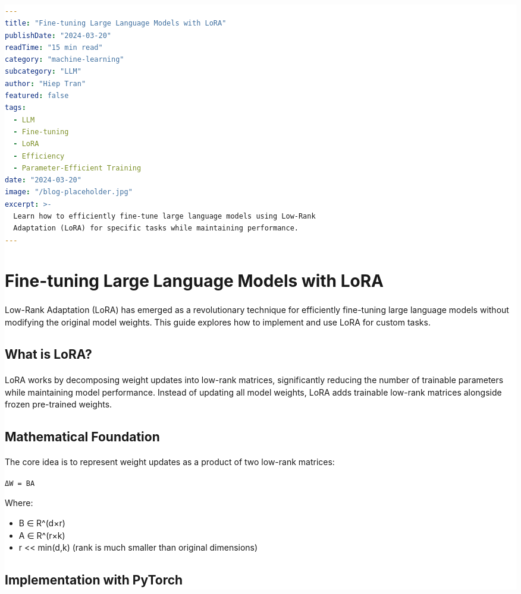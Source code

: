```yaml
---
title: "Fine-tuning Large Language Models with LoRA"
publishDate: "2024-03-20"
readTime: "15 min read"
category: "machine-learning"
subcategory: "LLM"
author: "Hiep Tran"
featured: false
tags:
  - LLM
  - Fine-tuning
  - LoRA
  - Efficiency
  - Parameter-Efficient Training
date: "2024-03-20"
image: "/blog-placeholder.jpg"
excerpt: >-
  Learn how to efficiently fine-tune large language models using Low-Rank
  Adaptation (LoRA) for specific tasks while maintaining performance.
---
```


# Fine-tuning Large Language Models with LoRA

Low-Rank Adaptation (LoRA) has emerged as a revolutionary technique for efficiently fine-tuning large language models without modifying the original model weights. This guide explores how to implement and use LoRA for custom tasks.

## What is LoRA?

LoRA works by decomposing weight updates into low-rank matrices, significantly reducing the number of trainable parameters while maintaining model performance. Instead of updating all model weights, LoRA adds trainable low-rank matrices alongside frozen pre-trained weights.

## Mathematical Foundation

The core idea is to represent weight updates as a product of two low-rank matrices:

```
ΔW = BA
```

Where:

- B ∈ R^(d×r)
- A ∈ R^(r×k)
- r << min(d,k) (rank is much smaller than original dimensions)

## Implementation with PyTorch
